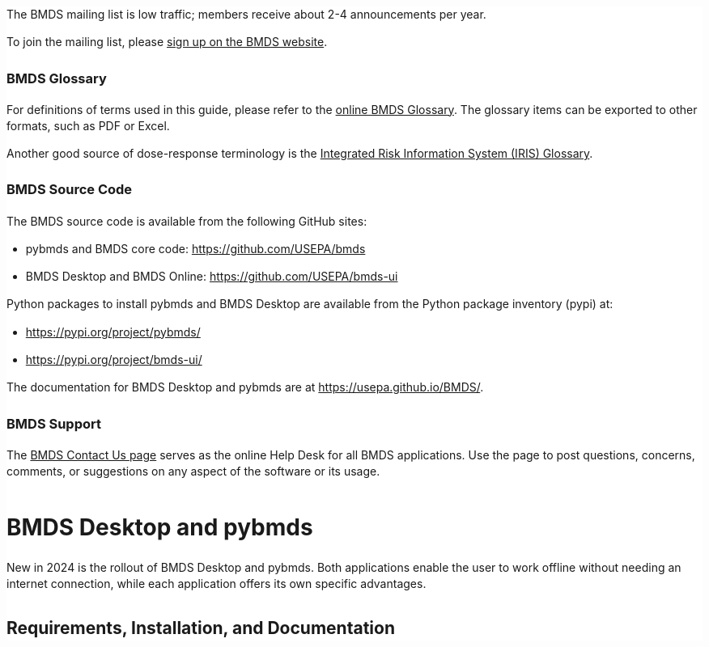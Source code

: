 The BMDS mailing list is low traffic; members receive about 2-4
announcements per year.

To join the mailing list, please [sign up on the BMDS
website](https://www.epa.gov/bmds/how-subscribe-bmds-bulletin-email-list).

### BMDS Glossary

For definitions of terms used in this guide, please refer to the [online
BMDS
Glossary](https://sor.epa.gov/sor_internet/registry/termreg/searchandretrieve/glossariesandkeywordlists/search.do?details=&vocabName=BMDS%20Glossary&uid=1821254&taxonomyName=BMDS%20Glossaryhttp://ofmpub.epa.gov/sor_internet/registry/termreg/searchandretrieve/glossariesandkeywordlists/search.do?details=&vocabName=BMDS%20Glossary&uid=1821254&taxonomyName=BMDS%20Glossary).
The glossary items can be exported to other formats, such as PDF or
Excel.

Another good source of dose-response terminology is the [Integrated Risk
Information System (IRIS)
Glossary](https://sor.epa.gov/sor_internet/registry/termreg/searchandretrieve/glossariesandkeywordlists/search.do?details=&vocabName=IRIS%20Glossary).

### BMDS Source Code

The BMDS source code is available from the following GitHub sites:

-   pybmds and BMDS core code: <https://github.com/USEPA/bmds>

-   BMDS Desktop and BMDS Online: <https://github.com/USEPA/bmds-ui>

Python packages to install pybmds and BMDS Desktop are available from
the Python package inventory (pypi) at:

-   <https://pypi.org/project/pybmds/>

-   <https://pypi.org/project/bmds-ui/>

The documentation for BMDS Desktop and pybmds are at
<https://usepa.github.io/BMDS/>.

### BMDS Support

The [BMDS Contact Us
page](https://www.epa.gov/bmds/forms/contact-us-about-benchmark-dose-tools)
serves as the online Help Desk for all BMDS applications. Use the page
to post questions, concerns, comments, or suggestions on any aspect of
the software or its usage.

# BMDS Desktop and pybmds

New in 2024 is the rollout of BMDS Desktop and pybmds. Both applications
enable the user to work offline without needing an internet connection,
while each application offers its own specific advantages.

## Requirements, Installation, and Documentation
